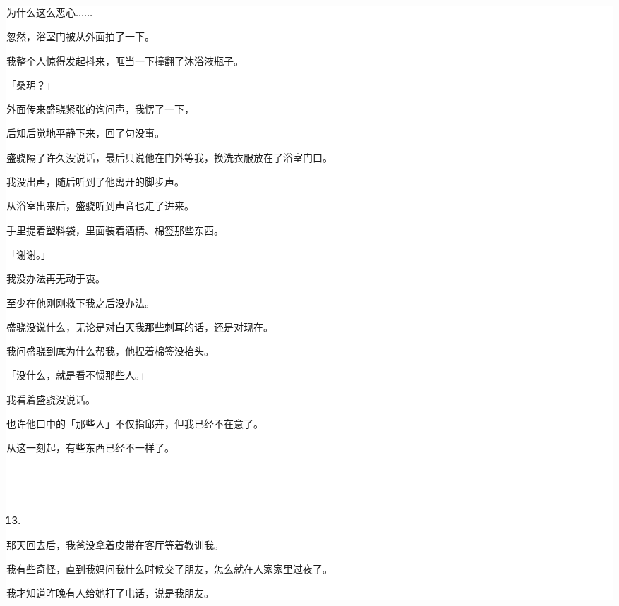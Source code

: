 
为什么这么恶心……


忽然，浴室门被从外面拍了一下。


我整个人惊得发起抖来，哐当一下撞翻了沐浴液瓶子。


「桑玥？」


外面传来盛骁紧张的询问声，我愣了一下，


后知后觉地平静下来，回了句没事。


盛骁隔了许久没说话，最后只说他在门外等我，换洗衣服放在了浴室门口。


我没出声，随后听到了他离开的脚步声。


从浴室出来后，盛骁听到声音也走了进来。


手里提着塑料袋，里面装着酒精、棉签那些东西。


「谢谢。」


我没办法再无动于衷。


至少在他刚刚救下我之后没办法。


盛骁没说什么，无论是对白天我那些刺耳的话，还是对现在。


我问盛骁到底为什么帮我，他捏着棉签没抬头。


「没什么，就是看不惯那些人。」


我看着盛骁没说话。


也许他口中的「那些人」不仅指邱卉，但我已经不在意了。


从这一刻起，有些东西已经不一样了。


 


 


13.


那天回去后，我爸没拿着皮带在客厅等着教训我。


我有些奇怪，直到我妈问我什么时候交了朋友，怎么就在人家家里过夜了。


我才知道昨晚有人给她打了电话，说是我朋友。
